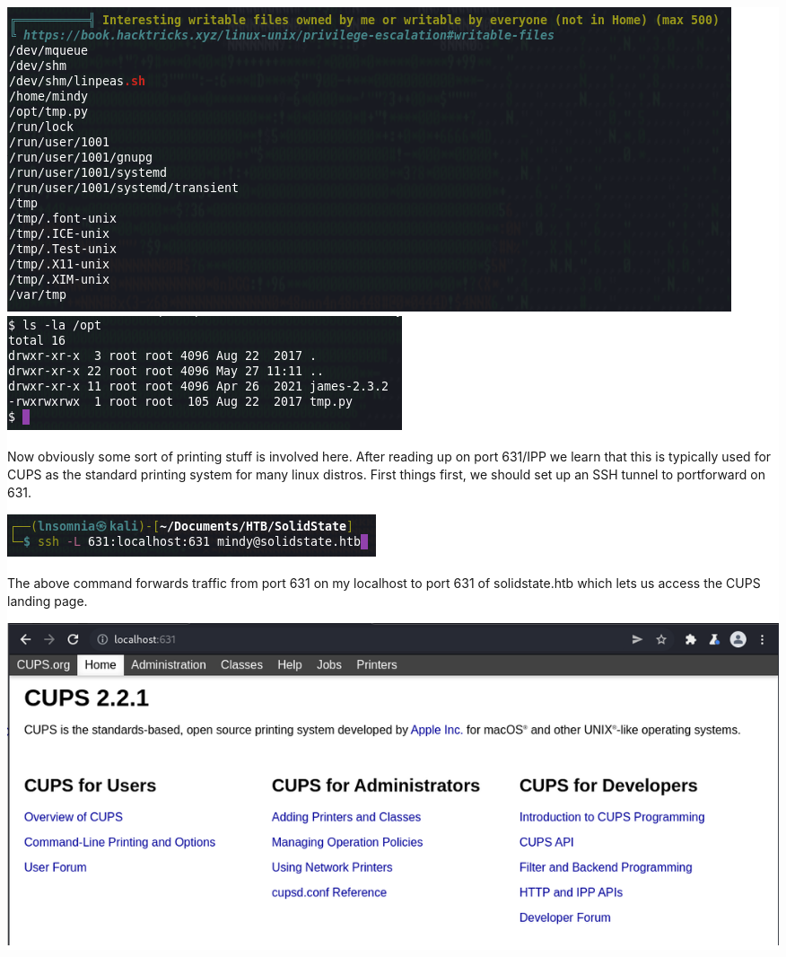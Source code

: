 ![09c19ef42b6298cc053ee64273f17772.png](../_resources/09c19ef42b6298cc053ee64273f17772-1.png)
![79b18542434d2f5e3067506a66cb6743.png](../_resources/79b18542434d2f5e3067506a66cb6743-1.png)

Now obviously some sort of printing stuff is involved here. After reading up on port 631/IPP we learn that this is typically used for CUPS as the standard printing system for many linux distros. First things first, we should set up an SSH tunnel to portforward on 631.

![46f6b3f4e73134b4f607fc09d5d08478.png](../_resources/46f6b3f4e73134b4f607fc09d5d08478-1.png)

The above command forwards traffic from port 631 on my localhost to port 631 of solidstate.htb which lets us access the CUPS landing page.

![02c0168c1fa25e3136b57460f9ccf2e2.png](../_resources/02c0168c1fa25e3136b57460f9ccf2e2-1.png)
